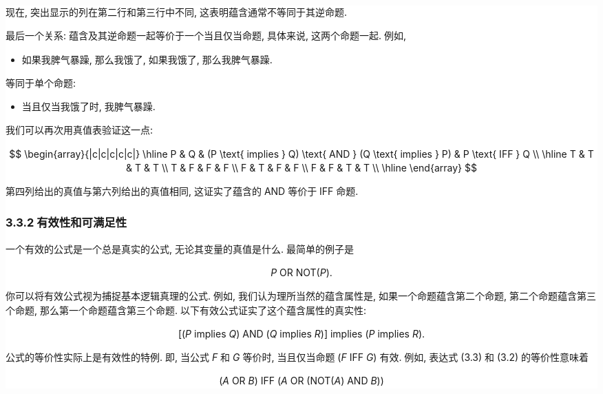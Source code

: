 现在, 突出显示的列在第二行和第三行中不同,
这表明蕴含通常不等同于其逆命题.

最后一个关系: 蕴含及其逆命题一起等价于一个当且仅当命题, 具体来说,
这两个命题一起. 例如,

-   如果我脾气暴躁, 那么我饿了, 如果我饿了, 那么我脾气暴躁.

等同于单个命题:

-   当且仅当我饿了时, 我脾气暴躁.

我们可以再次用真值表验证这一点:

$$
\begin{array}{|c|c|c|c|c|}
\hline
P & Q & (P \text{ implies } Q) \text{ AND } (Q \text{ implies } P) & P \text{ IFF } Q \\
\hline
T & T & T & T \\
T & F & F & F \\
F & T & F & F \\
F & F & T & T \\
\hline
\end{array}
$$

第四列给出的真值与第六列给出的真值相同, 这证实了蕴含的 AND 等价于 IFF
命题.

### 3.3.2 有效性和可满足性

一个有效的公式是一个总是真实的公式, 无论其变量的真值是什么.
最简单的例子是

$$
P \text{ OR } \text{NOT}(P).
$$

你可以将有效公式视为捕捉基本逻辑真理的公式. 例如,
我们认为理所当然的蕴含属性是, 如果一个命题蕴含第二个命题,
第二个命题蕴含第三个命题, 那么第一个命题蕴含第三个命题.
以下有效公式证实了这个蕴含属性的真实性:

$$
[(P \text{ implies } Q) \text{ AND } (Q \text{ implies } R)] \text{ implies } (P \text{ implies } R).
$$

公式的等价性实际上是有效性的特例. 即, 当公式 $F$ 和 $G$ 等价时,
当且仅当命题 $(F \text{ IFF } G)$ 有效. 例如, 表达式 (3.3) 和 (3.2)
的等价性意味着

$$
(A \text{ OR } B) \text{ IFF } (A \text{ OR } (\text{NOT}(A) \text{ AND } B))
$$
